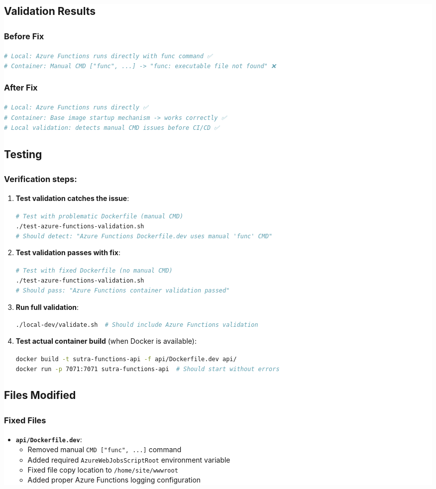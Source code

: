 ## Validation Results

### Before Fix

```bash
# Local: Azure Functions runs directly with func command ✅
# Container: Manual CMD ["func", ...] -> "func: executable file not found" ❌
```

### After Fix

```bash
# Local: Azure Functions runs directly ✅
# Container: Base image startup mechanism -> works correctly ✅
# Local validation: detects manual CMD issues before CI/CD ✅
```

## Testing

### Verification steps:

1. **Test validation catches the issue**:

   ```bash
   # Test with problematic Dockerfile (manual CMD)
   ./test-azure-functions-validation.sh
   # Should detect: "Azure Functions Dockerfile.dev uses manual 'func' CMD"
   ```

2. **Test validation passes with fix**:

   ```bash
   # Test with fixed Dockerfile (no manual CMD)
   ./test-azure-functions-validation.sh
   # Should pass: "Azure Functions container validation passed"
   ```

3. **Run full validation**:

   ```bash
   ./local-dev/validate.sh  # Should include Azure Functions validation
   ```

4. **Test actual container build** (when Docker is available):
   ```bash
   docker build -t sutra-functions-api -f api/Dockerfile.dev api/
   docker run -p 7071:7071 sutra-functions-api  # Should start without errors
   ```

## Files Modified

### Fixed Files

- **`api/Dockerfile.dev`**:
  - Removed manual `CMD ["func", ...]` command
  - Added required `AzureWebJobsScriptRoot` environment variable
  - Fixed file copy location to `/home/site/wwwroot`
  - Added proper Azure Functions logging configuration
